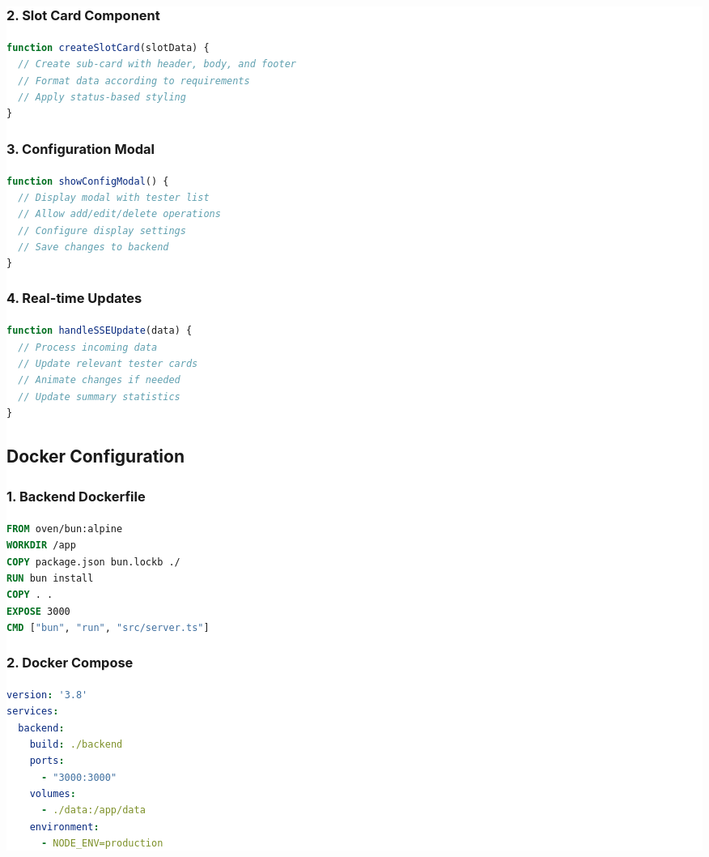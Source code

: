### 2. Slot Card Component
```javascript
function createSlotCard(slotData) {
  // Create sub-card with header, body, and footer
  // Format data according to requirements
  // Apply status-based styling
}
```

### 3. Configuration Modal
```javascript
function showConfigModal() {
  // Display modal with tester list
  // Allow add/edit/delete operations
  // Configure display settings
  // Save changes to backend
}
```

### 4. Real-time Updates
```javascript
function handleSSEUpdate(data) {
  // Process incoming data
  // Update relevant tester cards
  // Animate changes if needed
  // Update summary statistics
}
```

## Docker Configuration

### 1. Backend Dockerfile
```dockerfile
FROM oven/bun:alpine
WORKDIR /app
COPY package.json bun.lockb ./
RUN bun install
COPY . .
EXPOSE 3000
CMD ["bun", "run", "src/server.ts"]
```

### 2. Docker Compose
```yaml
version: '3.8'
services:
  backend:
    build: ./backend
    ports:
      - "3000:3000"
    volumes:
      - ./data:/app/data
    environment:
      - NODE_ENV=production
```
